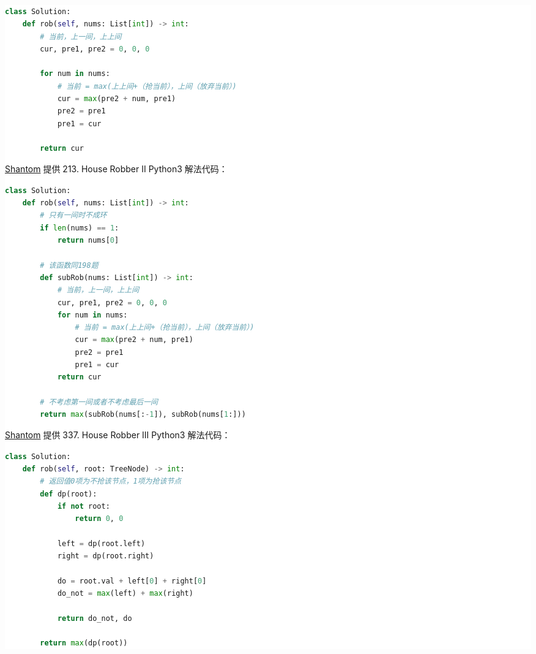 ```Python
class Solution:
    def rob(self, nums: List[int]) -> int:
        # 当前，上一间，上上间
        cur, pre1, pre2 = 0, 0, 0  

        for num in nums:
            # 当前 = max(上上间+（抢当前），上间（放弃当前）)
            cur = max(pre2 + num, pre1)
            pre2 = pre1
            pre1 = cur

        return cur
```
[Shantom](https://github.com/Shantom) 提供 213. House Robber II Python3 解法代码：

```Python
class Solution:
    def rob(self, nums: List[int]) -> int:
        # 只有一间时不成环
        if len(nums) == 1:
            return nums[0]

        # 该函数同198题
        def subRob(nums: List[int]) -> int:
            # 当前，上一间，上上间
            cur, pre1, pre2 = 0, 0, 0  
            for num in nums:
                # 当前 = max(上上间+（抢当前），上间（放弃当前）)
                cur = max(pre2 + num, pre1)
                pre2 = pre1
                pre1 = cur
            return cur
        
        # 不考虑第一间或者不考虑最后一间
        return max(subRob(nums[:-1]), subRob(nums[1:]))
```
[Shantom](https://github.com/Shantom) 提供 337. House Robber III Python3 解法代码：

```Python
class Solution:
    def rob(self, root: TreeNode) -> int:
        # 返回值0项为不抢该节点，1项为抢该节点
        def dp(root):
            if not root:
                return 0, 0

            left = dp(root.left)
            right = dp(root.right)
            
            do = root.val + left[0] + right[0]
            do_not = max(left) + max(right)

            return do_not, do
        
        return max(dp(root))
```

